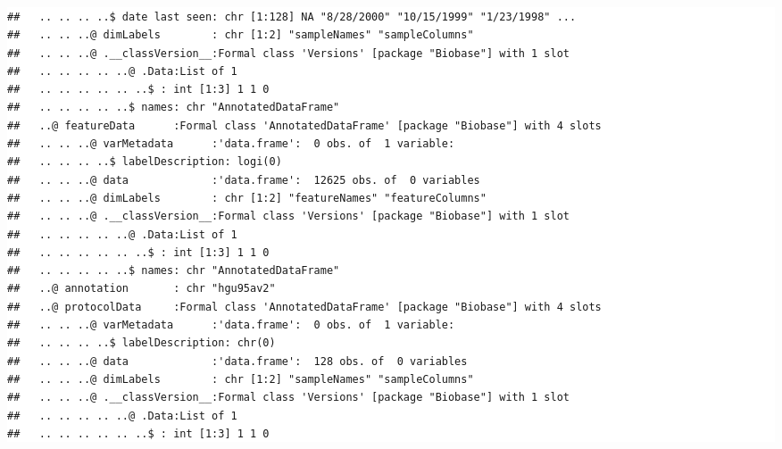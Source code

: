     ##   .. .. .. ..$ date last seen: chr [1:128] NA "8/28/2000" "10/15/1999" "1/23/1998" ...
    ##   .. .. ..@ dimLabels        : chr [1:2] "sampleNames" "sampleColumns"
    ##   .. .. ..@ .__classVersion__:Formal class 'Versions' [package "Biobase"] with 1 slot
    ##   .. .. .. .. ..@ .Data:List of 1
    ##   .. .. .. .. .. ..$ : int [1:3] 1 1 0
    ##   .. .. .. .. ..$ names: chr "AnnotatedDataFrame"
    ##   ..@ featureData      :Formal class 'AnnotatedDataFrame' [package "Biobase"] with 4 slots
    ##   .. .. ..@ varMetadata      :'data.frame':  0 obs. of  1 variable:
    ##   .. .. .. ..$ labelDescription: logi(0) 
    ##   .. .. ..@ data             :'data.frame':  12625 obs. of  0 variables
    ##   .. .. ..@ dimLabels        : chr [1:2] "featureNames" "featureColumns"
    ##   .. .. ..@ .__classVersion__:Formal class 'Versions' [package "Biobase"] with 1 slot
    ##   .. .. .. .. ..@ .Data:List of 1
    ##   .. .. .. .. .. ..$ : int [1:3] 1 1 0
    ##   .. .. .. .. ..$ names: chr "AnnotatedDataFrame"
    ##   ..@ annotation       : chr "hgu95av2"
    ##   ..@ protocolData     :Formal class 'AnnotatedDataFrame' [package "Biobase"] with 4 slots
    ##   .. .. ..@ varMetadata      :'data.frame':  0 obs. of  1 variable:
    ##   .. .. .. ..$ labelDescription: chr(0) 
    ##   .. .. ..@ data             :'data.frame':  128 obs. of  0 variables
    ##   .. .. ..@ dimLabels        : chr [1:2] "sampleNames" "sampleColumns"
    ##   .. .. ..@ .__classVersion__:Formal class 'Versions' [package "Biobase"] with 1 slot
    ##   .. .. .. .. ..@ .Data:List of 1
    ##   .. .. .. .. .. ..$ : int [1:3] 1 1 0